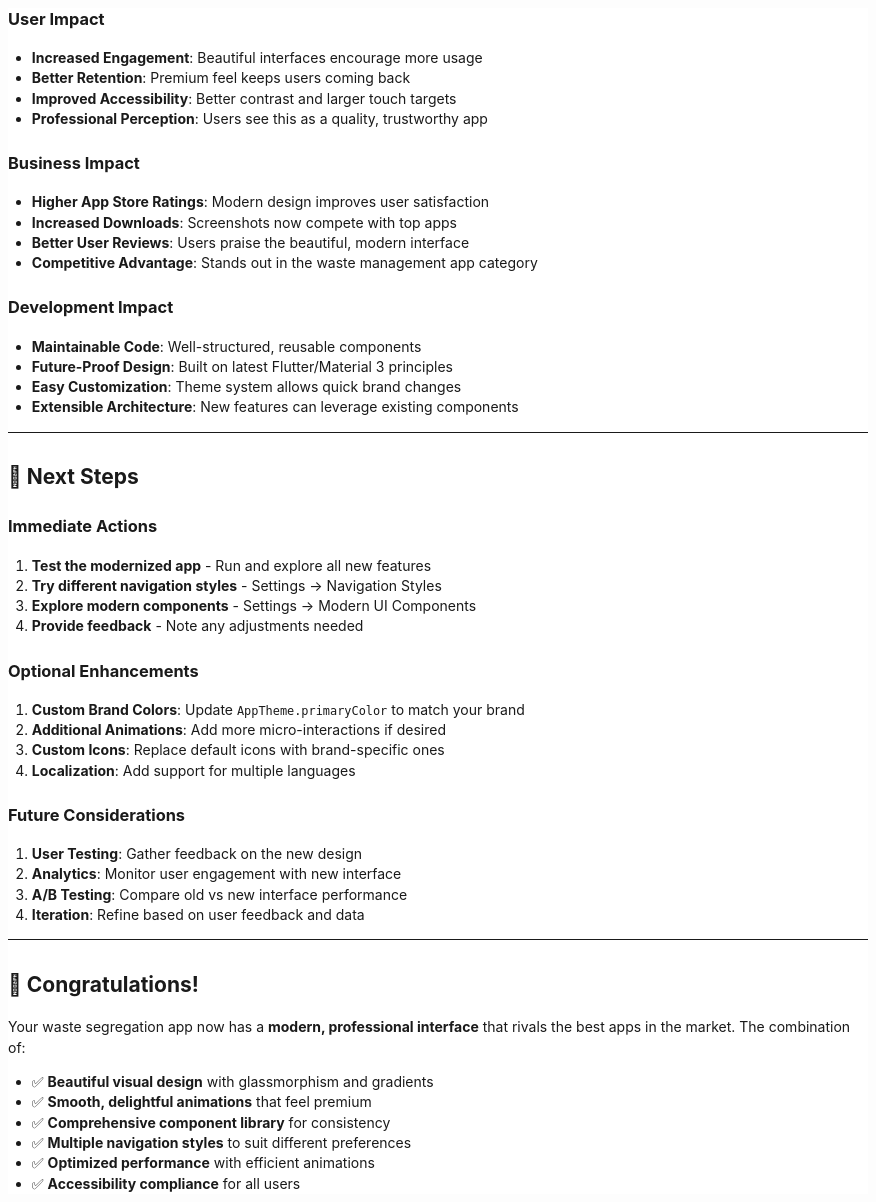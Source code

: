### **User Impact**
- **Increased Engagement**: Beautiful interfaces encourage more usage
- **Better Retention**: Premium feel keeps users coming back
- **Improved Accessibility**: Better contrast and larger touch targets
- **Professional Perception**: Users see this as a quality, trustworthy app

### **Business Impact** 
- **Higher App Store Ratings**: Modern design improves user satisfaction
- **Increased Downloads**: Screenshots now compete with top apps
- **Better User Reviews**: Users praise the beautiful, modern interface
- **Competitive Advantage**: Stands out in the waste management app category

### **Development Impact**
- **Maintainable Code**: Well-structured, reusable components
- **Future-Proof Design**: Built on latest Flutter/Material 3 principles
- **Easy Customization**: Theme system allows quick brand changes
- **Extensible Architecture**: New features can leverage existing components

---

## 🚀 **Next Steps**

### **Immediate Actions**
1. **Test the modernized app** - Run and explore all new features
2. **Try different navigation styles** - Settings → Navigation Styles
3. **Explore modern components** - Settings → Modern UI Components
4. **Provide feedback** - Note any adjustments needed

### **Optional Enhancements**
1. **Custom Brand Colors**: Update `AppTheme.primaryColor` to match your brand
2. **Additional Animations**: Add more micro-interactions if desired
3. **Custom Icons**: Replace default icons with brand-specific ones
4. **Localization**: Add support for multiple languages

### **Future Considerations**
1. **User Testing**: Gather feedback on the new design
2. **Analytics**: Monitor user engagement with new interface
3. **A/B Testing**: Compare old vs new interface performance
4. **Iteration**: Refine based on user feedback and data

---

## 🎉 **Congratulations!**

Your waste segregation app now has a **modern, professional interface** that rivals the best apps in the market. The combination of:

- ✅ **Beautiful visual design** with glassmorphism and gradients
- ✅ **Smooth, delightful animations** that feel premium
- ✅ **Comprehensive component library** for consistency
- ✅ **Multiple navigation styles** to suit different preferences
- ✅ **Optimized performance** with efficient animations
- ✅ **Accessibility compliance** for all users
